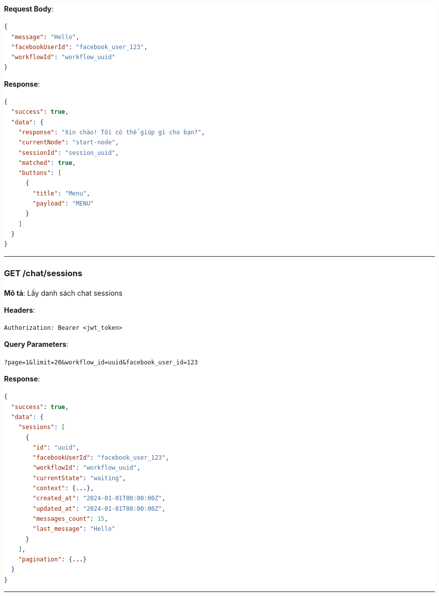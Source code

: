 **Request Body**:
```json
{
  "message": "Hello",
  "facebookUserId": "facebook_user_123",
  "workflowId": "workflow_uuid"
}
```

**Response**:
```json
{
  "success": true,
  "data": {
    "response": "Xin chào! Tôi có thể giúp gì cho bạn?",
    "currentNode": "start-node",
    "sessionId": "session_uuid",
    "matched": true,
    "buttons": [
      {
        "title": "Menu",
        "payload": "MENU"
      }
    ]
  }
}
```

---

### **GET /chat/sessions**

**Mô tả**: Lấy danh sách chat sessions

**Headers**:
```http
Authorization: Bearer <jwt_token>
```

**Query Parameters**:
```
?page=1&limit=20&workflow_id=uuid&facebook_user_id=123
```

**Response**:
```json
{
  "success": true,
  "data": {
    "sessions": [
      {
        "id": "uuid",
        "facebookUserId": "facebook_user_123",
        "workflowId": "workflow_uuid",
        "currentState": "waiting",
        "context": {...},
        "created_at": "2024-01-01T00:00:00Z",
        "updated_at": "2024-01-01T00:00:00Z",
        "messages_count": 15,
        "last_message": "Hello"
      }
    ],
    "pagination": {...}
  }
}
```

---